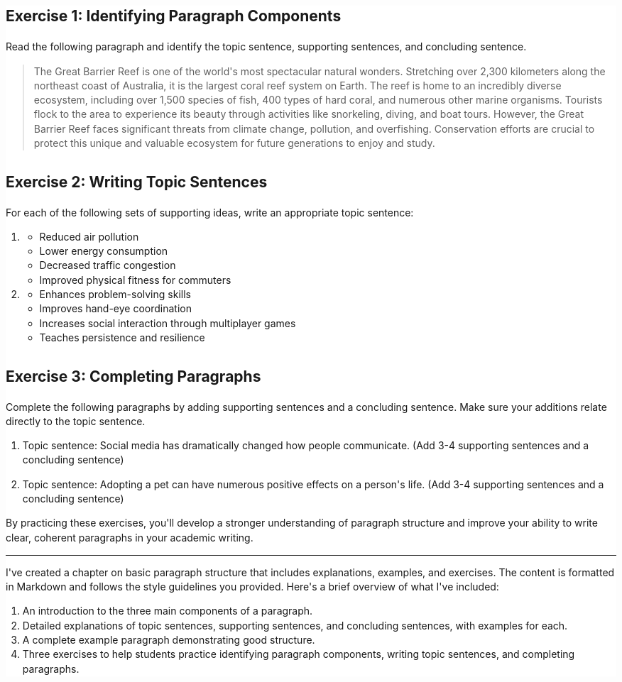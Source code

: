 ## Exercise 1: Identifying Paragraph Components

Read the following paragraph and identify the topic sentence, supporting sentences, and concluding sentence.

> The Great Barrier Reef is one of the world's most spectacular natural wonders. Stretching over 2,300 kilometers along the northeast coast of Australia, it is the largest coral reef system on Earth. The reef is home to an incredibly diverse ecosystem, including over 1,500 species of fish, 400 types of hard coral, and numerous other marine organisms. Tourists flock to the area to experience its beauty through activities like snorkeling, diving, and boat tours. However, the Great Barrier Reef faces significant threats from climate change, pollution, and overfishing. Conservation efforts are crucial to protect this unique and valuable ecosystem for future generations to enjoy and study.

## Exercise 2: Writing Topic Sentences

For each of the following sets of supporting ideas, write an appropriate topic sentence:

1. 
   - Reduced air pollution
   - Lower energy consumption
   - Decreased traffic congestion
   - Improved physical fitness for commuters

2. 
   - Enhances problem-solving skills
   - Improves hand-eye coordination
   - Increases social interaction through multiplayer games
   - Teaches persistence and resilience

## Exercise 3: Completing Paragraphs

Complete the following paragraphs by adding supporting sentences and a concluding sentence. Make sure your additions relate directly to the topic sentence.

1. Topic sentence: Social media has dramatically changed how people communicate.
   (Add 3-4 supporting sentences and a concluding sentence)

2. Topic sentence: Adopting a pet can have numerous positive effects on a person's life.
   (Add 3-4 supporting sentences and a concluding sentence)

By practicing these exercises, you'll develop a stronger understanding of paragraph structure and improve your ability to write clear, coherent paragraphs in your academic writing.

---

I've created a chapter on basic paragraph structure that includes explanations, examples, and exercises. The content is formatted in Markdown and follows the style guidelines you provided. Here's a brief overview of what I've included:

1. An introduction to the three main components of a paragraph.
2. Detailed explanations of topic sentences, supporting sentences, and concluding sentences, with examples for each.
3. A complete example paragraph demonstrating good structure.
4. Three exercises to help students practice identifying paragraph components, writing topic sentences, and completing paragraphs.
